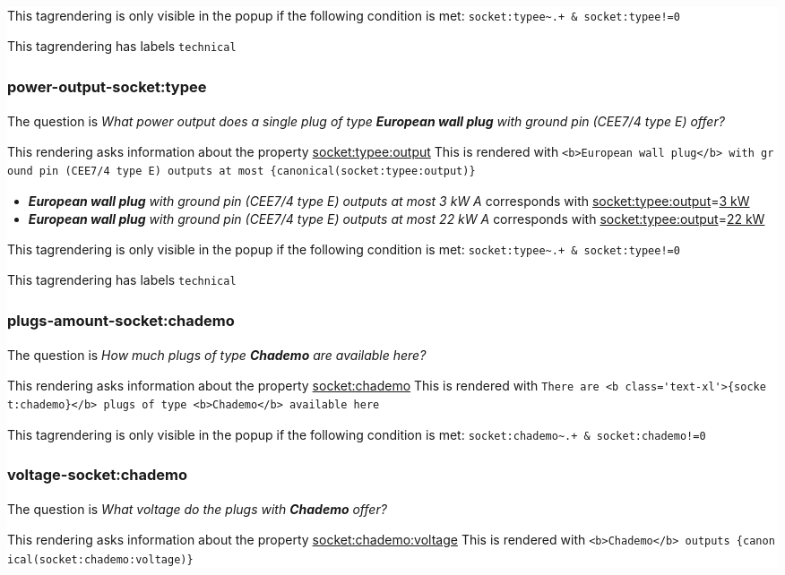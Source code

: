 
This tagrendering is only visible in the popup if the following condition is met: `socket:typee~.+ & socket:typee!=0`

This tagrendering has labels  `technical`



### power-output-socket:typee 



The question is  *What power output does a single plug of type <b>European wall plug</b> with ground pin (CEE7/4 type E) offer?*

This rendering asks information about the property  [socket:typee:output](https://wiki.openstreetmap.org/wiki/Key:socket:typee:output) This is rendered with  `<b>European wall plug</b> with ground pin (CEE7/4 type E) outputs at most {canonical(socket:typee:output)}`



  - *<b>European wall plug</b> with ground pin (CEE7/4 type E) outputs at most 3 kW A*  corresponds with  <a href='https://wiki.openstreetmap.org/wiki/Key:socket:typee:output' target='_blank'>socket:typee:output</a>=<a href='https://wiki.openstreetmap.org/wiki/Tag:socket:typee:output%3D3 kW' target='_blank'>3 kW</a>
  - *<b>European wall plug</b> with ground pin (CEE7/4 type E) outputs at most 22 kW A*  corresponds with  <a href='https://wiki.openstreetmap.org/wiki/Key:socket:typee:output' target='_blank'>socket:typee:output</a>=<a href='https://wiki.openstreetmap.org/wiki/Tag:socket:typee:output%3D22 kW' target='_blank'>22 kW</a>


This tagrendering is only visible in the popup if the following condition is met: `socket:typee~.+ & socket:typee!=0`

This tagrendering has labels  `technical`



### plugs-amount-socket:chademo 



The question is  *How much plugs of type <b>Chademo</b> are available here?*

This rendering asks information about the property  [socket:chademo](https://wiki.openstreetmap.org/wiki/Key:socket:chademo) This is rendered with  `There are <b class='text-xl'>{socket:chademo}</b> plugs of type <b>Chademo</b> available here`

This tagrendering is only visible in the popup if the following condition is met: `socket:chademo~.+ & socket:chademo!=0`



### voltage-socket:chademo 



The question is  *What voltage do the plugs with <b>Chademo</b> offer?*

This rendering asks information about the property  [socket:chademo:voltage](https://wiki.openstreetmap.org/wiki/Key:socket:chademo:voltage) This is rendered with  `<b>Chademo</b> outputs {canonical(socket:chademo:voltage)}`
